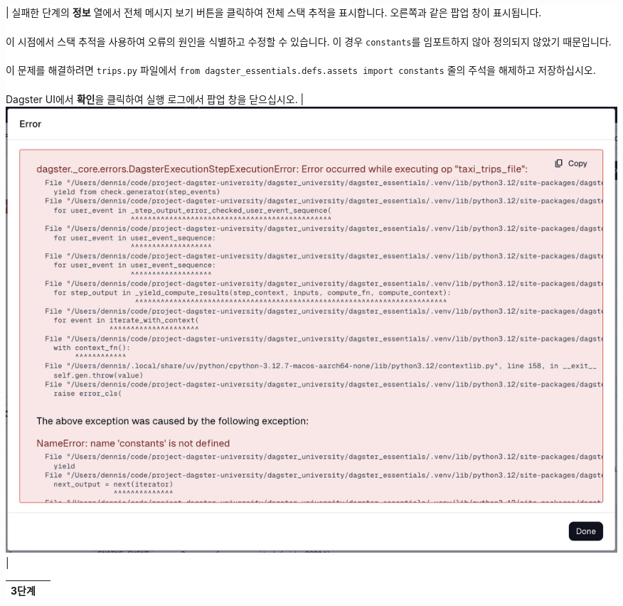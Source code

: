 | 실패한 단계의 **정보** 열에서 전체 메시지 보기 버튼을 클릭하여 전체 스택 추적을 표시합니다. 오른쪽과 같은 팝업 창이 표시됩니다.  <br>  <br>이 시점에서 스택 추적을 사용하여 오류의 원인을 식별하고 수정할 수 있습니다. 이 경우 `constants`를 임포트하지 않아 정의되지 않았기 때문입니다.<br><br>이 문제를 해결하려면 `trips.py` 파일에서 `from dagster_essentials.defs.assets import constants` 줄의 주석을 해제하고 저장하십시오.<br><br>Dagster UI에서 **확인**을 클릭하여 실행 로그에서 팝업 창을 닫으십시오. | ![](./images/stacktrace-error.png) |

| 3단계                                                                                                                                                   |                                          |
| ----------------------------------------------------------------------------------------------------------------------------------------------------- | ---------------------------------------- |